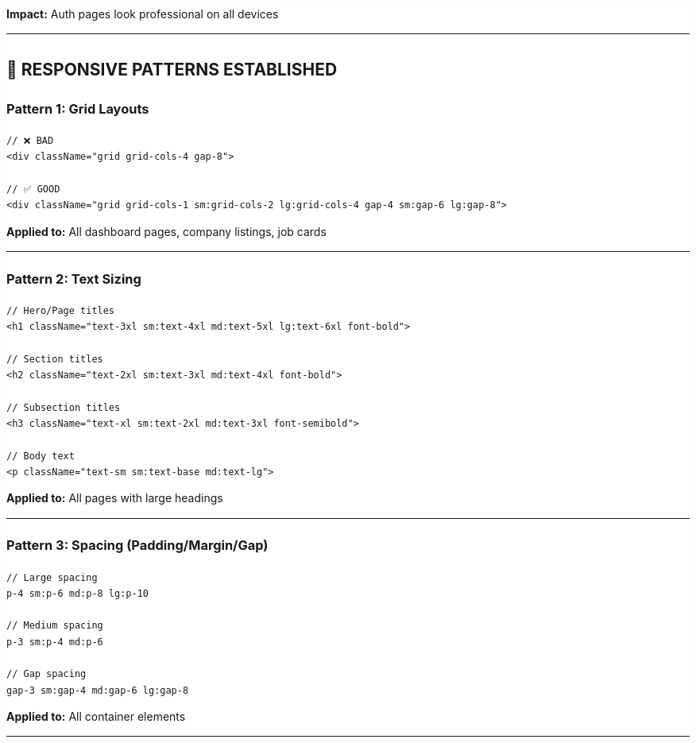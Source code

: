 **Impact:** Auth pages look professional on all devices

---

## 📱 RESPONSIVE PATTERNS ESTABLISHED

### Pattern 1: Grid Layouts
```tsx
// ❌ BAD
<div className="grid grid-cols-4 gap-8">

// ✅ GOOD
<div className="grid grid-cols-1 sm:grid-cols-2 lg:grid-cols-4 gap-4 sm:gap-6 lg:gap-8">
```

**Applied to:** All dashboard pages, company listings, job cards

---

### Pattern 2: Text Sizing
```tsx
// Hero/Page titles
<h1 className="text-3xl sm:text-4xl md:text-5xl lg:text-6xl font-bold">

// Section titles  
<h2 className="text-2xl sm:text-3xl md:text-4xl font-bold">

// Subsection titles
<h3 className="text-xl sm:text-2xl md:text-3xl font-semibold">

// Body text
<p className="text-sm sm:text-base md:text-lg">
```

**Applied to:** All pages with large headings

---

### Pattern 3: Spacing (Padding/Margin/Gap)
```tsx
// Large spacing
p-4 sm:p-6 md:p-8 lg:p-10

// Medium spacing
p-3 sm:p-4 md:p-6

// Gap spacing
gap-3 sm:gap-4 md:gap-6 lg:gap-8
```

**Applied to:** All container elements

---
